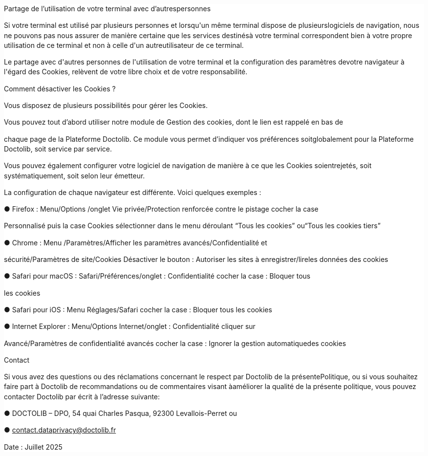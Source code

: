 

Partage de l’utilisation de votre terminal avec d’autrespersonnes



Si votre terminal est utilisé par plusieurs personnes et lorsqu'un même terminal dispose de plusieurslogiciels de navigation, nous ne pouvons pas nous assurer de manière certaine que les services destinésà votre terminal correspondent bien à votre propre utilisation de ce terminal et non à celle d'un autreutilisateur de ce terminal.



Le partage avec d'autres personnes de l'utilisation de votre terminal et la configuration des paramètres devotre navigateur à l'égard des Cookies, relèvent de votre libre choix et de votre responsabilité.

Comment désactiver les Cookies ?



Vous disposez de plusieurs possibilités pour gérer les Cookies.



Vous pouvez tout d’abord utiliser notre module de Gestion des cookies, dont le lien est rappelé en bas de

chaque page de la Plateforme Doctolib. Ce module vous permet d’indiquer vos préférences soitglobalement pour la Plateforme Doctolib, soit service par service.



Vous pouvez également configurer votre logiciel de navigation de manière à ce que les Cookies soientrejetés, soit systématiquement, soit selon leur émetteur.



La configuration de chaque navigateur est différente. Voici quelques exemples :

● Firefox : Menu/Options /onglet Vie privée/Protection renforcée contre le pistage   cocher la case

Personnalisé puis la case Cookies   sélectionner dans le menu déroulant “Tous les cookies” ou“Tous les cookies tiers”

● Chrome : Menu /Paramètres/Afficher les paramètres avancés/Confidentialité et

sécurité/Paramètres de site/Cookies  Désactiver le bouton : Autoriser les sites à enregistrer/lireles données des cookies

● Safari pour macOS : Safari/Préférences/onglet : Confidentialité   cocher la case : Bloquer tous

les cookies

● Safari pour iOS : Menu Réglages/Safari   cocher la case : Bloquer tous les cookies

● Internet Explorer : Menu/Options Internet/onglet : Confidentialité   cliquer sur

Avancé/Paramètres de confidentialité avancés   cocher la case : Ignorer la gestion automatiquedes cookies



Contact



Si vous avez des questions ou des réclamations concernant le respect par Doctolib de la présentePolitique, ou si vous souhaitez faire part à Doctolib de recommandations ou de commentaires visant àaméliorer la qualité de la présente politique, vous pouvez contacter Doctolib par écrit à l’adresse suivante:

● DOCTOLIB – DPO, 54 quai Charles Pasqua, 92300 Levallois-Perret ou

● contact.dataprivacy@doctolib.fr



Date : Juillet 2025